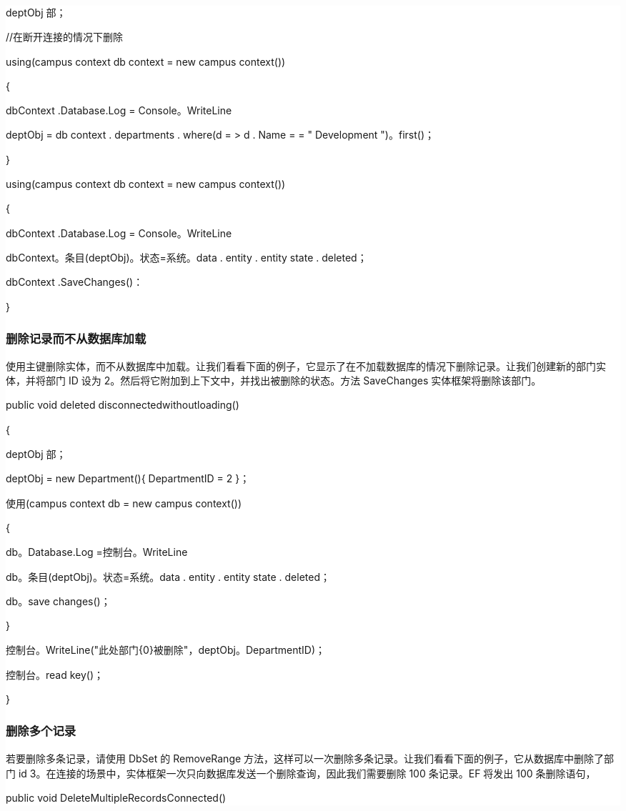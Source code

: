 deptObj 部；

//在断开连接的情况下删除

using(campus context db context = new campus context())

{

dbContext .Database.Log = Console。WriteLine

deptObj = db context . departments . where(d = > d . Name = = " Development ")。first()；

}

using(campus context db context = new campus context())

{

dbContext .Database.Log = Console。WriteLine

dbContext。条目(deptObj)。状态=系统。data . entity . entity state . deleted；

dbContext .SaveChanges()：

}

### 删除记录而不从数据库加载

使用主键删除实体，而不从数据库中加载。让我们看看下面的例子，它显示了在不加载数据库的情况下删除记录。让我们创建新的部门实体，并将部门 ID 设为 2。然后将它附加到上下文中，并找出被删除的状态。方法 SaveChanges 实体框架将删除该部门。

public void deleted disconnectedwithoutloading()

{

deptObj 部；

deptObj = new Department(){ DepartmentID = 2 }；

使用(campus context db = new campus context())

{

db。Database.Log =控制台。WriteLine

db。条目(deptObj)。状态=系统。data . entity . entity state . deleted；

db。save changes()；

}

控制台。WriteLine("此处部门{0}被删除"，deptObj。DepartmentID)；

控制台。read key()；

}

### 删除多个记录

若要删除多条记录，请使用 DbSet 的 RemoveRange 方法，这样可以一次删除多条记录。让我们看看下面的例子，它从数据库中删除了部门 id 3。在连接的场景中，实体框架一次只向数据库发送一个删除查询，因此我们需要删除 100 条记录。EF 将发出 100 条删除语句，

public void DeleteMultipleRecordsConnected()

